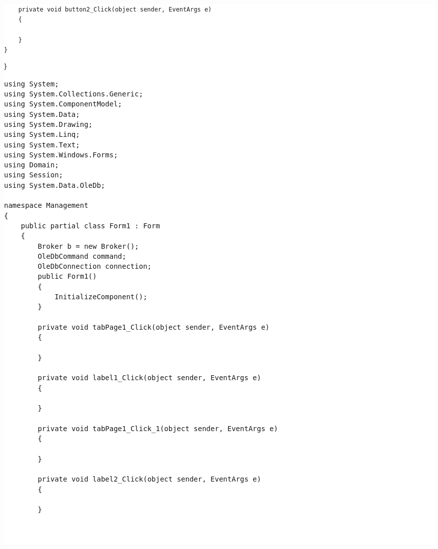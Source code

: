         private void button2_Click(object sender, EventArgs e)
        {

        }
    }
}
</pre>
<div class="preview">
<pre class="csharp"><span class="cs__keyword">using</span>&nbsp;System;&nbsp;
<span class="cs__keyword">using</span>&nbsp;System.Collections.Generic;&nbsp;
<span class="cs__keyword">using</span>&nbsp;System.ComponentModel;&nbsp;
<span class="cs__keyword">using</span>&nbsp;System.Data;&nbsp;
<span class="cs__keyword">using</span>&nbsp;System.Drawing;&nbsp;
<span class="cs__keyword">using</span>&nbsp;System.Linq;&nbsp;
<span class="cs__keyword">using</span>&nbsp;System.Text;&nbsp;
<span class="cs__keyword">using</span>&nbsp;System.Windows.Forms;&nbsp;
<span class="cs__keyword">using</span>&nbsp;Domain;&nbsp;
<span class="cs__keyword">using</span>&nbsp;Session;&nbsp;
<span class="cs__keyword">using</span>&nbsp;System.Data.OleDb;&nbsp;
&nbsp;
<span class="cs__keyword">namespace</span>&nbsp;Management&nbsp;
{&nbsp;
&nbsp;&nbsp;&nbsp;&nbsp;<span class="cs__keyword">public</span>&nbsp;partial&nbsp;<span class="cs__keyword">class</span>&nbsp;Form1&nbsp;:&nbsp;Form&nbsp;
&nbsp;&nbsp;&nbsp;&nbsp;{&nbsp;
&nbsp;&nbsp;&nbsp;&nbsp;&nbsp;&nbsp;&nbsp;&nbsp;Broker&nbsp;b&nbsp;=&nbsp;<span class="cs__keyword">new</span>&nbsp;Broker();&nbsp;
&nbsp;&nbsp;&nbsp;&nbsp;&nbsp;&nbsp;&nbsp;&nbsp;OleDbCommand&nbsp;command;&nbsp;
&nbsp;&nbsp;&nbsp;&nbsp;&nbsp;&nbsp;&nbsp;&nbsp;OleDbConnection&nbsp;connection;&nbsp;
&nbsp;&nbsp;&nbsp;&nbsp;&nbsp;&nbsp;&nbsp;&nbsp;<span class="cs__keyword">public</span>&nbsp;Form1()&nbsp;
&nbsp;&nbsp;&nbsp;&nbsp;&nbsp;&nbsp;&nbsp;&nbsp;{&nbsp;
&nbsp;&nbsp;&nbsp;&nbsp;&nbsp;&nbsp;&nbsp;&nbsp;&nbsp;&nbsp;&nbsp;&nbsp;InitializeComponent();&nbsp;
&nbsp;&nbsp;&nbsp;&nbsp;&nbsp;&nbsp;&nbsp;&nbsp;}&nbsp;
&nbsp;
&nbsp;&nbsp;&nbsp;&nbsp;&nbsp;&nbsp;&nbsp;&nbsp;<span class="cs__keyword">private</span>&nbsp;<span class="cs__keyword">void</span>&nbsp;tabPage1_Click(<span class="cs__keyword">object</span>&nbsp;sender,&nbsp;EventArgs&nbsp;e)&nbsp;
&nbsp;&nbsp;&nbsp;&nbsp;&nbsp;&nbsp;&nbsp;&nbsp;{&nbsp;
&nbsp;
&nbsp;&nbsp;&nbsp;&nbsp;&nbsp;&nbsp;&nbsp;&nbsp;}&nbsp;
&nbsp;
&nbsp;&nbsp;&nbsp;&nbsp;&nbsp;&nbsp;&nbsp;&nbsp;<span class="cs__keyword">private</span>&nbsp;<span class="cs__keyword">void</span>&nbsp;label1_Click(<span class="cs__keyword">object</span>&nbsp;sender,&nbsp;EventArgs&nbsp;e)&nbsp;
&nbsp;&nbsp;&nbsp;&nbsp;&nbsp;&nbsp;&nbsp;&nbsp;{&nbsp;
&nbsp;
&nbsp;&nbsp;&nbsp;&nbsp;&nbsp;&nbsp;&nbsp;&nbsp;}&nbsp;
&nbsp;
&nbsp;&nbsp;&nbsp;&nbsp;&nbsp;&nbsp;&nbsp;&nbsp;<span class="cs__keyword">private</span>&nbsp;<span class="cs__keyword">void</span>&nbsp;tabPage1_Click_1(<span class="cs__keyword">object</span>&nbsp;sender,&nbsp;EventArgs&nbsp;e)&nbsp;
&nbsp;&nbsp;&nbsp;&nbsp;&nbsp;&nbsp;&nbsp;&nbsp;{&nbsp;
&nbsp;
&nbsp;&nbsp;&nbsp;&nbsp;&nbsp;&nbsp;&nbsp;&nbsp;}&nbsp;
&nbsp;
&nbsp;&nbsp;&nbsp;&nbsp;&nbsp;&nbsp;&nbsp;&nbsp;<span class="cs__keyword">private</span>&nbsp;<span class="cs__keyword">void</span>&nbsp;label2_Click(<span class="cs__keyword">object</span>&nbsp;sender,&nbsp;EventArgs&nbsp;e)&nbsp;
&nbsp;&nbsp;&nbsp;&nbsp;&nbsp;&nbsp;&nbsp;&nbsp;{&nbsp;
&nbsp;
&nbsp;&nbsp;&nbsp;&nbsp;&nbsp;&nbsp;&nbsp;&nbsp;}&nbsp;
&nbsp;
